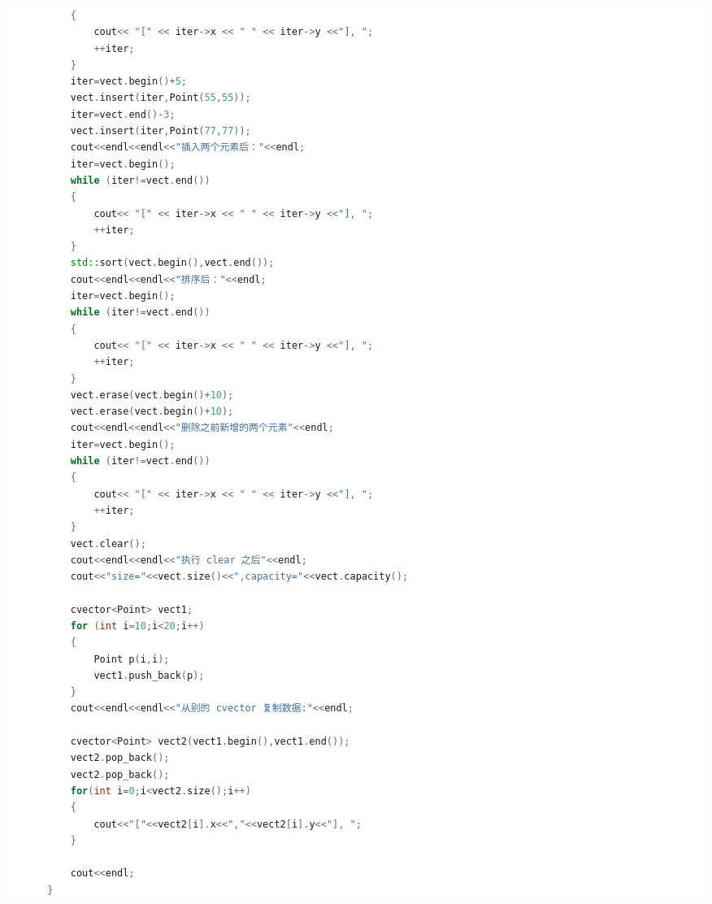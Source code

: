 ```cpp
           {
               cout<< "[" << iter->x << " " << iter->y <<"], ";
               ++iter;
           }
           iter=vect.begin()+5; 
           vect.insert(iter,Point(55,55)); 
           iter=vect.end()-3; 
           vect.insert(iter,Point(77,77));
           cout<<endl<<endl<<"插入两个元素后："<<endl;
           iter=vect.begin(); 
           while (iter!=vect.end())
           {
               cout<< "[" << iter->x << " " << iter->y <<"], ";
               ++iter;
           }
           std::sort(vect.begin(),vect.end());
           cout<<endl<<endl<<"排序后："<<endl;
           iter=vect.begin(); 
           while (iter!=vect.end())
           {
               cout<< "[" << iter->x << " " << iter->y <<"], ";
               ++iter;
           }
           vect.erase(vect.begin()+10);
           vect.erase(vect.begin()+10);
           cout<<endl<<endl<<"删除之前新增的两个元素"<<endl;
           iter=vect.begin(); 
           while (iter!=vect.end())
           {
               cout<< "[" << iter->x << " " << iter->y <<"], ";
               ++iter;
           }
           vect.clear();
           cout<<endl<<endl<<"执行 clear 之后"<<endl;
           cout<<"size="<<vect.size()<<",capacity="<<vect.capacity();

           cvector<Point> vect1;
           for (int i=10;i<20;i++)
           {
               Point p(i,i); 
               vect1.push_back(p);
           }
           cout<<endl<<endl<<"从别的 cvector 复制数据:"<<endl;

           cvector<Point> vect2(vect1.begin(),vect1.end());
           vect2.pop_back();
           vect2.pop_back();
           for(int i=0;i<vect2.size();i++)
           {
               cout<<"["<<vect2[i].x<<","<<vect2[i].y<<"], ";
           }

           cout<<endl; 
       }
```
